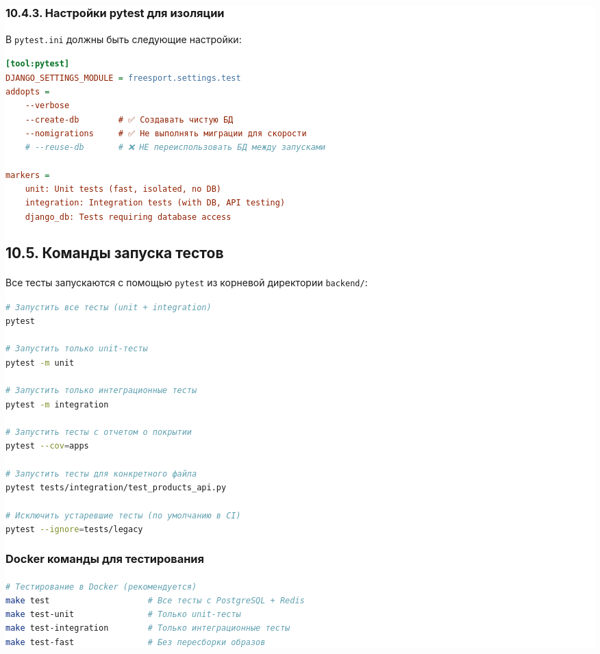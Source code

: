 ### 10.4.3. Настройки pytest для изоляции

В `pytest.ini` должны быть следующие настройки:

```ini
[tool:pytest]
DJANGO_SETTINGS_MODULE = freesport.settings.test
addopts = 
    --verbose
    --create-db        # ✅ Создавать чистую БД
    --nomigrations     # ✅ Не выполнять миграции для скорости
    # --reuse-db       # ❌ НЕ переиспользовать БД между запусками

markers =
    unit: Unit tests (fast, isolated, no DB)
    integration: Integration tests (with DB, API testing)
    django_db: Tests requiring database access
```

## 10.5. Команды запуска тестов

Все тесты запускаются с помощью `pytest` из корневой директории `backend/`:

```bash
# Запустить все тесты (unit + integration)
pytest

# Запустить только unit-тесты
pytest -m unit

# Запустить только интеграционные тесты
pytest -m integration

# Запустить тесты с отчетом о покрытии
pytest --cov=apps

# Запустить тесты для конкретного файла
pytest tests/integration/test_products_api.py

# Исключить устаревшие тесты (по умолчанию в CI)
pytest --ignore=tests/legacy
```

### Docker команды для тестирования

```bash
# Тестирование в Docker (рекомендуется)
make test                    # Все тесты с PostgreSQL + Redis
make test-unit               # Только unit-тесты  
make test-integration        # Только интеграционные тесты
make test-fast               # Без пересборки образов
```
